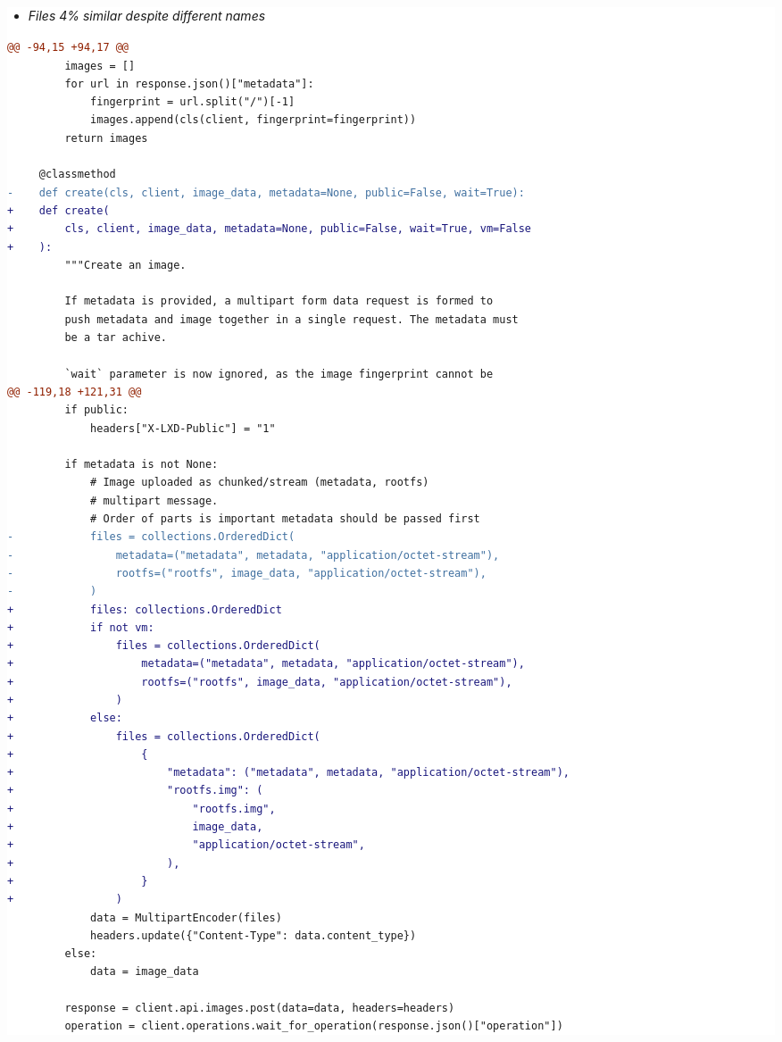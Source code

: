  * *Files 4% similar despite different names*

```diff
@@ -94,15 +94,17 @@
         images = []
         for url in response.json()["metadata"]:
             fingerprint = url.split("/")[-1]
             images.append(cls(client, fingerprint=fingerprint))
         return images
 
     @classmethod
-    def create(cls, client, image_data, metadata=None, public=False, wait=True):
+    def create(
+        cls, client, image_data, metadata=None, public=False, wait=True, vm=False
+    ):
         """Create an image.
 
         If metadata is provided, a multipart form data request is formed to
         push metadata and image together in a single request. The metadata must
         be a tar achive.
 
         `wait` parameter is now ignored, as the image fingerprint cannot be
@@ -119,18 +121,31 @@
         if public:
             headers["X-LXD-Public"] = "1"
 
         if metadata is not None:
             # Image uploaded as chunked/stream (metadata, rootfs)
             # multipart message.
             # Order of parts is important metadata should be passed first
-            files = collections.OrderedDict(
-                metadata=("metadata", metadata, "application/octet-stream"),
-                rootfs=("rootfs", image_data, "application/octet-stream"),
-            )
+            files: collections.OrderedDict
+            if not vm:
+                files = collections.OrderedDict(
+                    metadata=("metadata", metadata, "application/octet-stream"),
+                    rootfs=("rootfs", image_data, "application/octet-stream"),
+                )
+            else:
+                files = collections.OrderedDict(
+                    {
+                        "metadata": ("metadata", metadata, "application/octet-stream"),
+                        "rootfs.img": (
+                            "rootfs.img",
+                            image_data,
+                            "application/octet-stream",
+                        ),
+                    }
+                )
             data = MultipartEncoder(files)
             headers.update({"Content-Type": data.content_type})
         else:
             data = image_data
 
         response = client.api.images.post(data=data, headers=headers)
         operation = client.operations.wait_for_operation(response.json()["operation"])
```
